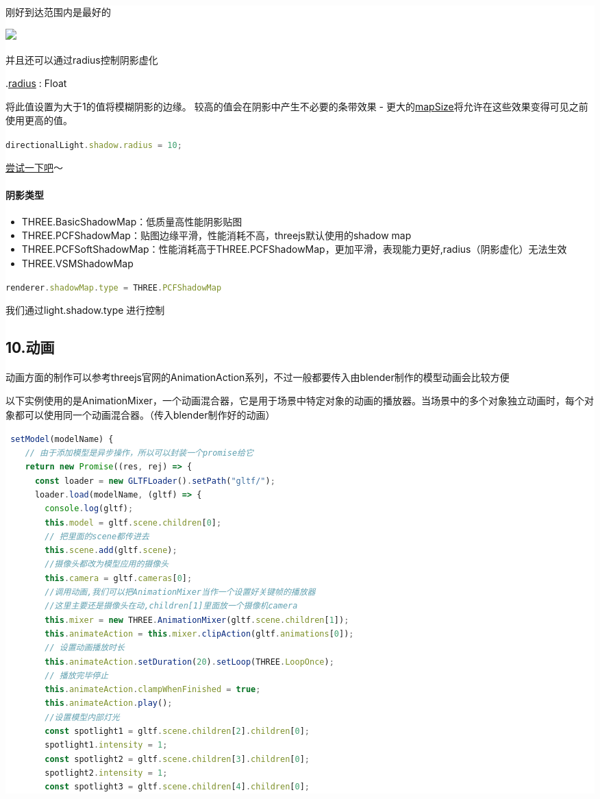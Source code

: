 刚好到达范围内是最好的

![](/simple-blog/three/shadow.png)

并且还可以通过radius控制阴影虚化

.[radius](https://threejs.org/docs/index.html#api/zh/lights/shadows/LightShadow.radius) : Float

将此值设置为大于1的值将模糊阴影的边缘。
较高的值会在阴影中产生不必要的条带效果 - 更大的[mapSize](https://threejs.org/docs/index.html#api/zh/lights/shadows/LightShadow.mapSize)将允许在这些效果变得可见之前使用更高的值。

```js
directionalLight.shadow.radius = 10;
```

[尝试一下吧](https://codesandbox.io/s/threejs-shadow-test-73wgrd?file=/src/script.js:1068-1153)～



#### 阴影类型

- THREE.BasicShadowMap：低质量高性能阴影贴图
- THREE.PCFShadowMap：贴图边缘平滑，性能消耗不高，threejs默认使用的shadow map
- THREE.PCFSoftShadowMap：性能消耗高于THREE.PCFShadowMap，更加平滑，表现能力更好,radius（阴影虚化）无法生效
- THREE.VSMShadowMap

```js
renderer.shadowMap.type = THREE.PCFShadowMap
```

我们通过light.shadow.type 进行控制





## 10.动画

动画方面的制作可以参考threejs官网的AnimationAction系列，不过一般都要传入由blender制作的模型动画会比较方便

以下实例使用的是AnimationMixer，一个动画混合器，它是用于场景中特定对象的动画的播放器。当场景中的多个对象独立动画时，每个对象都可以使用同一个动画混合器。（传入blender制作好的动画）

```js
 setModel(modelName) {
    // 由于添加模型是异步操作，所以可以封装一个promise给它
    return new Promise((res, rej) => {
      const loader = new GLTFLoader().setPath("gltf/");
      loader.load(modelName, (gltf) => {
        console.log(gltf);
        this.model = gltf.scene.children[0];
        // 把里面的scene都传进去
        this.scene.add(gltf.scene);
        //摄像头都改为模型应用的摄像头
        this.camera = gltf.cameras[0];
        //调用动画,我们可以把AnimationMixer当作一个设置好关键帧的播放器
        //这里主要还是摄像头在动,children[1]里面放一个摄像机camera
        this.mixer = new THREE.AnimationMixer(gltf.scene.children[1]);
        this.animateAction = this.mixer.clipAction(gltf.animations[0]);
        // 设置动画播放时长
        this.animateAction.setDuration(20).setLoop(THREE.LoopOnce);
        // 播放完毕停止
        this.animateAction.clampWhenFinished = true;
        this.animateAction.play();
        //设置模型内部灯光
        const spotlight1 = gltf.scene.children[2].children[0];
        spotlight1.intensity = 1;
        const spotlight2 = gltf.scene.children[3].children[0];
        spotlight2.intensity = 1;
        const spotlight3 = gltf.scene.children[4].children[0];
```